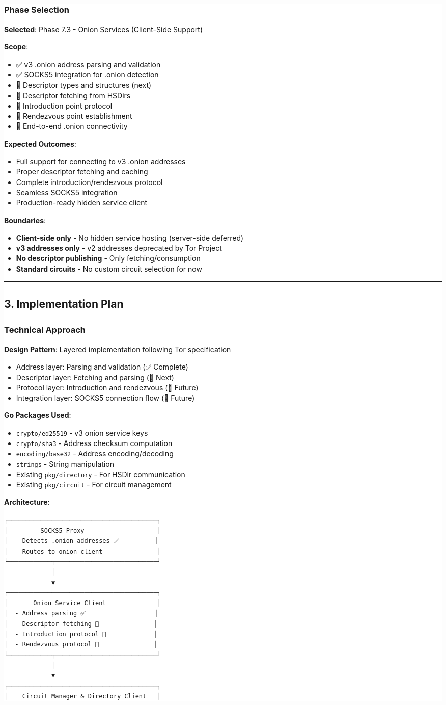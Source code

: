 ### Phase Selection

**Selected**: Phase 7.3 - Onion Services (Client-Side Support)

**Scope**:
- ✅ v3 .onion address parsing and validation
- ✅ SOCKS5 integration for .onion detection
- 🚧 Descriptor types and structures (next)
- 🚧 Descriptor fetching from HSDirs
- 🚧 Introduction point protocol
- 🚧 Rendezvous point establishment
- 🚧 End-to-end .onion connectivity

**Expected Outcomes**:
- Full support for connecting to v3 .onion addresses
- Proper descriptor fetching and caching
- Complete introduction/rendezvous protocol
- Seamless SOCKS5 integration
- Production-ready hidden service client

**Boundaries**:
- **Client-side only** - No hidden service hosting (server-side deferred)
- **v3 addresses only** - v2 addresses deprecated by Tor Project
- **No descriptor publishing** - Only fetching/consumption
- **Standard circuits** - No custom circuit selection for now

---

## 3. Implementation Plan

### Technical Approach

**Design Pattern**: Layered implementation following Tor specification
- Address layer: Parsing and validation (✅ Complete)
- Descriptor layer: Fetching and parsing (🚧 Next)
- Protocol layer: Introduction and rendezvous (🚧 Future)
- Integration layer: SOCKS5 connection flow (🚧 Future)

**Go Packages Used**:
- `crypto/ed25519` - v3 onion service keys
- `crypto/sha3` - Address checksum computation
- `encoding/base32` - Address encoding/decoding
- `strings` - String manipulation
- Existing `pkg/directory` - For HSDir communication
- Existing `pkg/circuit` - For circuit management

**Architecture**:
```
┌─────────────────────────────────────────┐
│         SOCKS5 Proxy                    │
│  - Detects .onion addresses ✅          │
│  - Routes to onion client               │
└────────────┬────────────────────────────┘
             │
             ▼
┌─────────────────────────────────────────┐
│       Onion Service Client              │
│  - Address parsing ✅                   │
│  - Descriptor fetching 🚧               │
│  - Introduction protocol 🚧             │
│  - Rendezvous protocol 🚧               │
└────────────┬────────────────────────────┘
             │
             ▼
┌─────────────────────────────────────────┐
│    Circuit Manager & Directory Client   │
```